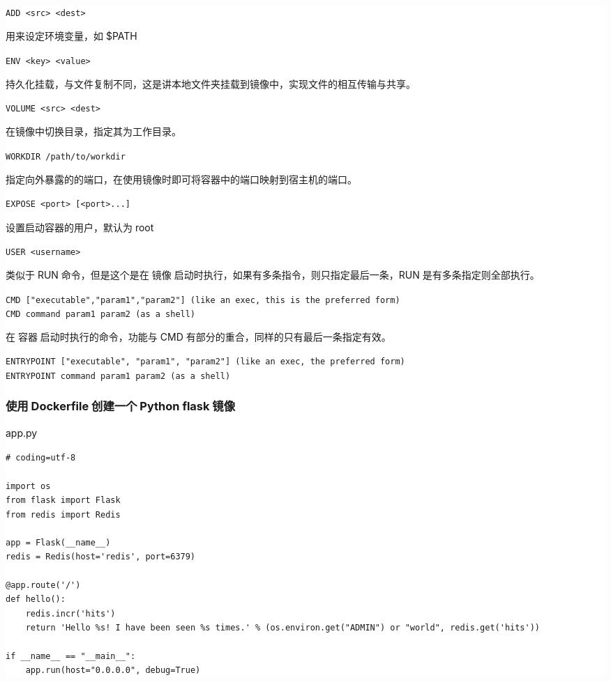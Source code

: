 ```
ADD <src> <dest>
```

用来设定环境变量，如 $PATH

```
ENV <key> <value>
```

持久化挂载，与文件复制不同，这是讲本地文件夹挂载到镜像中，实现文件的相互传输与共享。

```
VOLUME <src> <dest>
```

在镜像中切换目录，指定其为工作目录。

```
WORKDIR /path/to/workdir
```

指定向外暴露的的端口，在使用镜像时即可将容器中的端口映射到宿主机的端口。

```
EXPOSE <port> [<port>...]
```

设置启动容器的用户，默认为 root

```
USER <username>
```

类似于 RUN 命令，但是这个是在 镜像 启动时执行，如果有多条指令，则只指定最后一条，RUN 是有多条指定则全部执行。

```
CMD ["executable","param1","param2"] (like an exec, this is the preferred form)
CMD command param1 param2 (as a shell)
```

在 容器 启动时执行的命令，功能与 CMD 有部分的重合，同样的只有最后一条指定有效。

```
ENTRYPOINT ["executable", "param1", "param2"] (like an exec, the preferred form)
ENTRYPOINT command param1 param2 (as a shell)
```


### 使用 Dockerfile 创建一个 Python flask 镜像

app.py

```
# coding=utf-8

import os
from flask import Flask
from redis import Redis

app = Flask(__name__)
redis = Redis(host='redis', port=6379)

@app.route('/')
def hello():
    redis.incr('hits')
    return 'Hello %s! I have been seen %s times.' % (os.environ.get("ADMIN") or "world", redis.get('hits'))

if __name__ == "__main__":
    app.run(host="0.0.0.0", debug=True)
```
